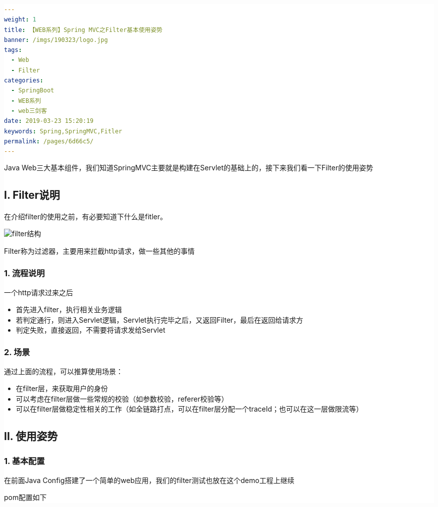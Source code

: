 ```yaml
---
weight: 1
title: 【WEB系列】Spring MVC之Filter基本使用姿势
banner: /imgs/190323/logo.jpg
tags: 
  - Web
  - Filter
categories: 
  - SpringBoot
  - WEB系列
  - web三剑客
date: 2019-03-23 15:20:19
keywords: Spring,SpringMVC,Fitler
permalink: /pages/6d66c5/
---
```


Java Web三大基本组件，我们知道SpringMVC主要就是构建在Servlet的基础上的，接下来我们看一下Filter的使用姿势



## I. Filter说明

在介绍filter的使用之前，有必要知道下什么是fitler。

![filter结构](/imgs/190323/00.jpg)

Filter称为过滤器，主要用来拦截http请求，做一些其他的事情

### 1. 流程说明

一个http请求过来之后

- 首先进入filter，执行相关业务逻辑
- 若判定通行，则进入Servlet逻辑，Servlet执行完毕之后，又返回Filter，最后在返回给请求方
- 判定失败，直接返回，不需要将请求发给Servlet

### 2. 场景

通过上面的流程，可以推算使用场景：

- 在filter层，来获取用户的身份
- 可以考虑在filter层做一些常规的校验（如参数校验，referer校验等）
- 可以在filter层做稳定性相关的工作（如全链路打点，可以在filter层分配一个traceId；也可以在这一层做限流等）


## II. 使用姿势

### 1. 基本配置

在前面Java Config搭建了一个简单的web应用，我们的filter测试也放在这个demo工程上继续

pom配置如下
